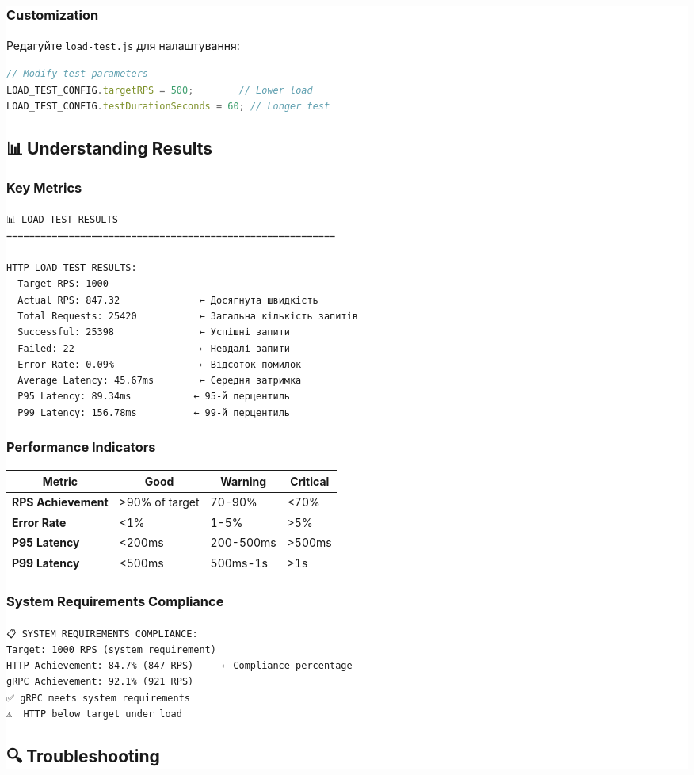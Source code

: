 ### Customization
Редагуйте `load-test.js` для налаштування:
```javascript
// Modify test parameters
LOAD_TEST_CONFIG.targetRPS = 500;        // Lower load
LOAD_TEST_CONFIG.testDurationSeconds = 60; // Longer test
```

## 📊 Understanding Results

### Key Metrics
```
📊 LOAD TEST RESULTS
==========================================================

HTTP LOAD TEST RESULTS:
  Target RPS: 1000
  Actual RPS: 847.32              ← Досягнута швидкість
  Total Requests: 25420           ← Загальна кількість запитів
  Successful: 25398               ← Успішні запити
  Failed: 22                      ← Невдалі запити
  Error Rate: 0.09%               ← Відсоток помилок
  Average Latency: 45.67ms        ← Середня затримка
  P95 Latency: 89.34ms           ← 95-й перцентиль
  P99 Latency: 156.78ms          ← 99-й перцентиль
```

### Performance Indicators
| Metric | Good | Warning | Critical |
|--------|------|---------|----------|
| **RPS Achievement** | >90% of target | 70-90% | <70% |
| **Error Rate** | <1% | 1-5% | >5% |
| **P95 Latency** | <200ms | 200-500ms | >500ms |
| **P99 Latency** | <500ms | 500ms-1s | >1s |

### System Requirements Compliance
```
📋 SYSTEM REQUIREMENTS COMPLIANCE:
Target: 1000 RPS (system requirement)
HTTP Achievement: 84.7% (847 RPS)     ← Compliance percentage
gRPC Achievement: 92.1% (921 RPS)     
✅ gRPC meets system requirements
⚠️  HTTP below target under load
```

## 🔍 Troubleshooting
